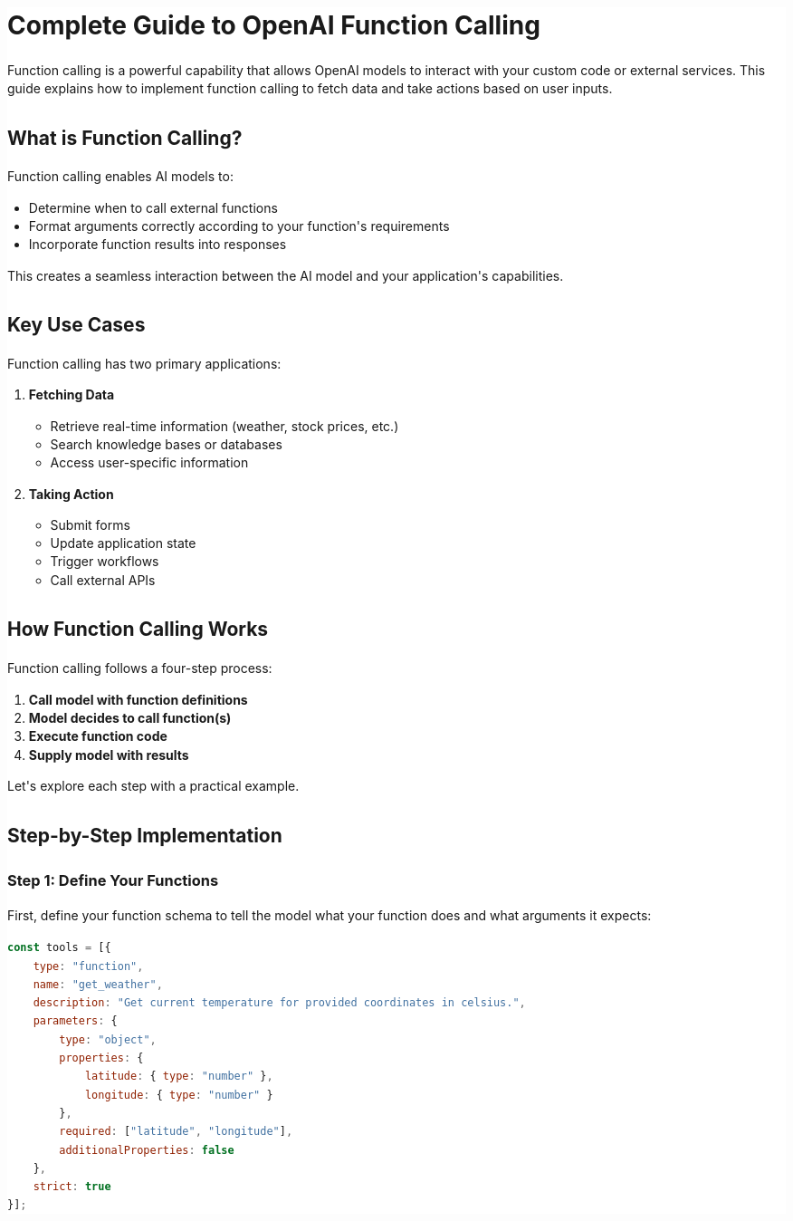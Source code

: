 # Complete Guide to OpenAI Function Calling

Function calling is a powerful capability that allows OpenAI models to interact with your custom code or external services. This guide explains how to implement function calling to fetch data and take actions based on user inputs.

## What is Function Calling?

Function calling enables AI models to:
- Determine when to call external functions
- Format arguments correctly according to your function's requirements
- Incorporate function results into responses

This creates a seamless interaction between the AI model and your application's capabilities.

## Key Use Cases

Function calling has two primary applications:

1. **Fetching Data**
   - Retrieve real-time information (weather, stock prices, etc.)
   - Search knowledge bases or databases
   - Access user-specific information

2. **Taking Action**
   - Submit forms
   - Update application state
   - Trigger workflows
   - Call external APIs

## How Function Calling Works

Function calling follows a four-step process:

1. **Call model with function definitions**
2. **Model decides to call function(s)**
3. **Execute function code**
4. **Supply model with results**

Let's explore each step with a practical example.

## Step-by-Step Implementation

### Step 1: Define Your Functions

First, define your function schema to tell the model what your function does and what arguments it expects:

```javascript
const tools = [{
    type: "function",
    name: "get_weather",
    description: "Get current temperature for provided coordinates in celsius.",
    parameters: {
        type: "object",
        properties: {
            latitude: { type: "number" },
            longitude: { type: "number" }
        },
        required: ["latitude", "longitude"],
        additionalProperties: false
    },
    strict: true
}];
```